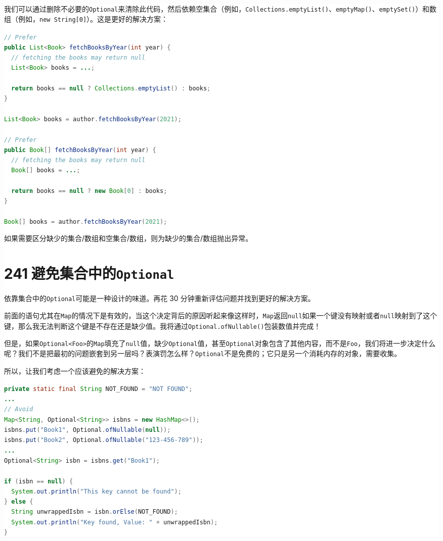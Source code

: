 我们可以通过删除不必要的`Optional`来清除此代码，然后依赖空集合（例如，`Collections.emptyList()`、`emptyMap()`、`emptySet()`）和数组（例如，`new String[0]`）。这是更好的解决方案：

```java
// Prefer
public List<Book> fetchBooksByYear(int year) {
  // fetching the books may return null
  List<Book> books = ...;

  return books == null ? Collections.emptyList() : books;
}

List<Book> books = author.fetchBooksByYear(2021);

// Prefer
public Book[] fetchBooksByYear(int year) {
  // fetching the books may return null
  Book[] books = ...;

  return books == null ? new Book[0] : books;
}

Book[] books = author.fetchBooksByYear(2021);
```

如果需要区分缺少的集合/数组和空集合/数组，则为缺少的集合/数组抛出异常。

# 241 避免集合中的`Optional`

依靠集合中的`Optional`可能是一种设计的味道。再花 30 分钟重新评估问题并找到更好的解决方案。

前面的语句尤其在`Map`的情况下是有效的，当这个决定背后的原因听起来像这样时，`Map`返回`null`如果一个键没有映射或者`null`映射到了这个键，那么我无法判断这个键是不存在还是缺少值。我将通过`Optional.ofNullable()`包装数值并完成！

但是，如果`Optional<Foo>`的`Map`填充了`null`值，缺少`Optional`值，甚至`Optional`对象包含了其他内容，而不是`Foo`，我们将进一步决定什么呢？我们不是把最初的问题嵌套到另一层吗？表演罚怎么样？`Optional`不是免费的；它只是另一个消耗内存的对象，需要收集。

所以，让我们考虑一个应该避免的解决方案：

```java
private static final String NOT_FOUND = "NOT FOUND";
...
// Avoid
Map<String, Optional<String>> isbns = new HashMap<>();
isbns.put("Book1", Optional.ofNullable(null));
isbns.put("Book2", Optional.ofNullable("123-456-789"));
...
Optional<String> isbn = isbns.get("Book1");

if (isbn == null) {
  System.out.println("This key cannot be found");
} else {
  String unwrappedIsbn = isbn.orElse(NOT_FOUND);
  System.out.println("Key found, Value: " + unwrappedIsbn);
}
```
